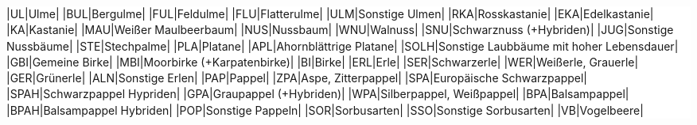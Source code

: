 |UL|Ulme|
|BUL|Bergulme|
|FUL|Feldulme|
|FLU|Flatterulme|
|ULM|Sonstige Ulmen|
|RKA|Rosskastanie|
|EKA|Edelkastanie|
|KA|Kastanie|
|MAU|Weißer Maulbeerbaum|
|NUS|Nussbaum|
|WNU|Walnuss|
|SNU|Schwarznuss (+Hybriden)|
|JUG|Sonstige Nussbäume|
|STE|Stechpalme|
|PLA|Platane|
|APL|Ahornblättrige Platane|
|SOLH|Sonstige Laubbäume mit hoher Lebensdauer|
|GBI|Gemeine Birke|
|MBI|Moorbirke (+Karpatenbirke)|
|BI|Birke|
|ERL|Erle|
|SER|Schwarzerle|
|WER|Weißerle, Grauerle|
|GER|Grünerle|
|ALN|Sonstige Erlen|
|PAP|Pappel|
|ZPA|Aspe, Zitterpappel|
|SPA|Europäische Schwarzpappel|
|SPAH|Schwarzpappel Hypriden|
|GPA|Graupappel (+Hybriden)|
|WPA|Silberpappel, Weißpappel|
|BPA|Balsampappel|
|BPAH|Balsampappel Hybriden|
|POP|Sonstige Pappeln|
|SOR|Sorbusarten|
|SSO|Sonstige Sorbusarten|
|VB|Vogelbeere|